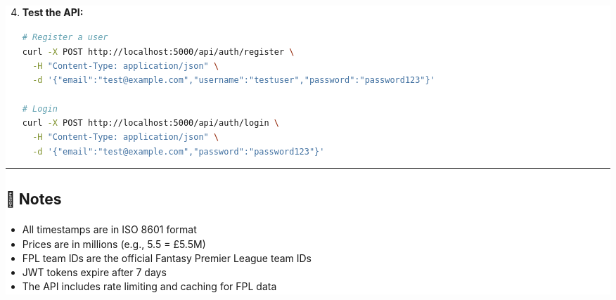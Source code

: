 4. **Test the API:**
   ```bash
   # Register a user
   curl -X POST http://localhost:5000/api/auth/register \
     -H "Content-Type: application/json" \
     -d '{"email":"test@example.com","username":"testuser","password":"password123"}'
   
   # Login
   curl -X POST http://localhost:5000/api/auth/login \
     -H "Content-Type: application/json" \
     -d '{"email":"test@example.com","password":"password123"}'
   ```

---

## 📝 Notes

- All timestamps are in ISO 8601 format
- Prices are in millions (e.g., 5.5 = £5.5M)
- FPL team IDs are the official Fantasy Premier League team IDs
- JWT tokens expire after 7 days
- The API includes rate limiting and caching for FPL data

